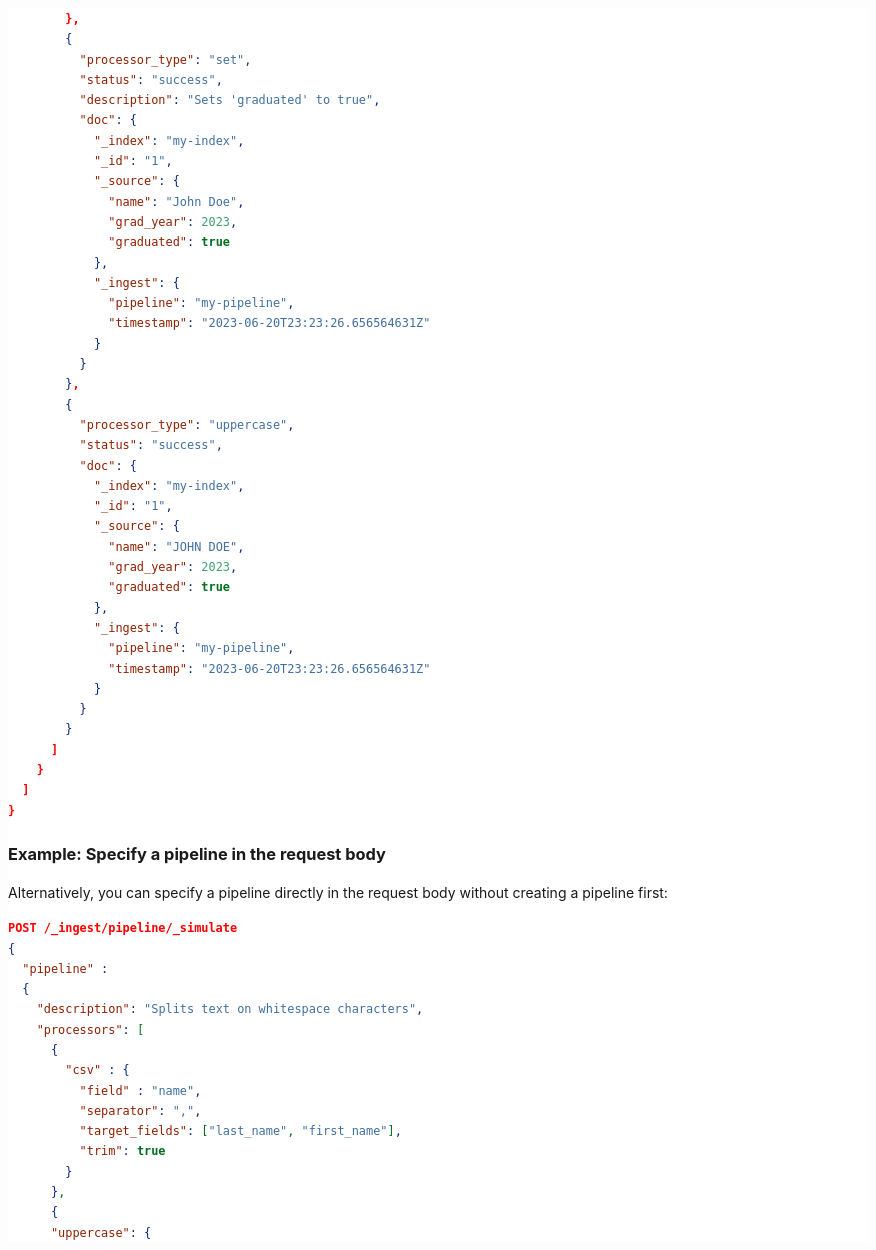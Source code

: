 ```json
        },
        {
          "processor_type": "set",
          "status": "success",
          "description": "Sets 'graduated' to true",
          "doc": {
            "_index": "my-index",
            "_id": "1",
            "_source": {
              "name": "John Doe",
              "grad_year": 2023,
              "graduated": true
            },
            "_ingest": {
              "pipeline": "my-pipeline",
              "timestamp": "2023-06-20T23:23:26.656564631Z"
            }
          }
        },
        {
          "processor_type": "uppercase",
          "status": "success",
          "doc": {
            "_index": "my-index",
            "_id": "1",
            "_source": {
              "name": "JOHN DOE",
              "grad_year": 2023,
              "graduated": true
            },
            "_ingest": {
              "pipeline": "my-pipeline",
              "timestamp": "2023-06-20T23:23:26.656564631Z"
            }
          }
        }
      ]
    }
  ]
}
```

### Example: Specify a pipeline in the request body

Alternatively, you can specify a pipeline directly in the request body without creating a pipeline first:

```json
POST /_ingest/pipeline/_simulate
{
  "pipeline" :
  {
    "description": "Splits text on whitespace characters",
    "processors": [
      {
        "csv" : {
          "field" : "name",
          "separator": ",",
          "target_fields": ["last_name", "first_name"],
          "trim": true
        }
      },
      {
      "uppercase": {
```